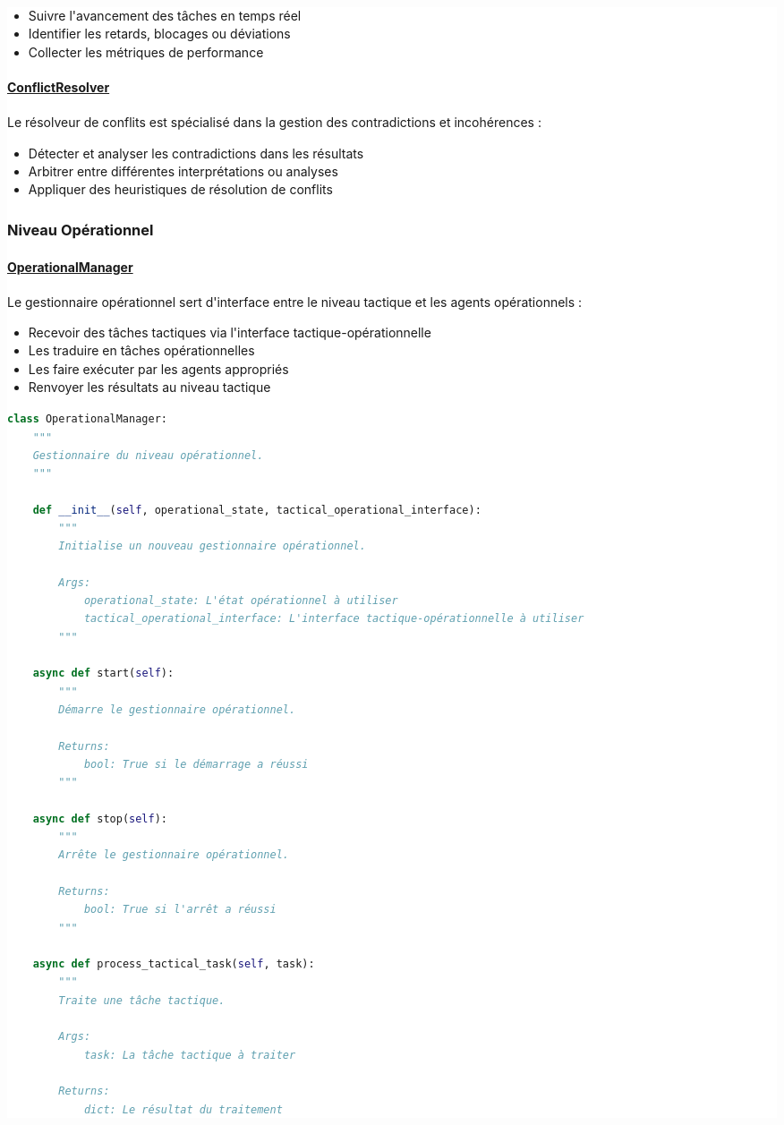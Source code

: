 - Suivre l'avancement des tâches en temps réel
- Identifier les retards, blocages ou déviations
- Collecter les métriques de performance

#### [ConflictResolver](./tactical_level_api.md#conflictresolver)

Le résolveur de conflits est spécialisé dans la gestion des contradictions et incohérences :

- Détecter et analyser les contradictions dans les résultats
- Arbitrer entre différentes interprétations ou analyses
- Appliquer des heuristiques de résolution de conflits

### Niveau Opérationnel

#### [OperationalManager](./operational_level_api.md#operationalmanager)

Le gestionnaire opérationnel sert d'interface entre le niveau tactique et les agents opérationnels :

- Recevoir des tâches tactiques via l'interface tactique-opérationnelle
- Les traduire en tâches opérationnelles
- Les faire exécuter par les agents appropriés
- Renvoyer les résultats au niveau tactique

```python
class OperationalManager:
    """
    Gestionnaire du niveau opérationnel.
    """
    
    def __init__(self, operational_state, tactical_operational_interface):
        """
        Initialise un nouveau gestionnaire opérationnel.
        
        Args:
            operational_state: L'état opérationnel à utiliser
            tactical_operational_interface: L'interface tactique-opérationnelle à utiliser
        """
        
    async def start(self):
        """
        Démarre le gestionnaire opérationnel.
        
        Returns:
            bool: True si le démarrage a réussi
        """
        
    async def stop(self):
        """
        Arrête le gestionnaire opérationnel.
        
        Returns:
            bool: True si l'arrêt a réussi
        """
        
    async def process_tactical_task(self, task):
        """
        Traite une tâche tactique.
        
        Args:
            task: La tâche tactique à traiter
            
        Returns:
            dict: Le résultat du traitement
```